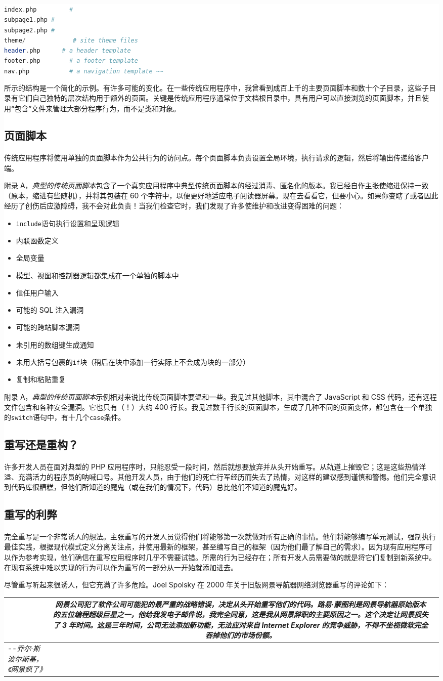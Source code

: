```php
index.php         #
subpage1.php #
subpage2.php #
theme/             # site theme files
header.php      # a header template
footer.php        # a footer template
nav.php           # a navigation template ~~
```

所示的结构是一个简化的示例。有许多可能的变化。在一些传统应用程序中，我曾看到成百上千的主要页面脚本和数十个子目录，这些子目录有它们自己独特的层次结构用于额外的页面。关键是传统应用程序通常位于文档根目录中，具有用户可以直接浏览的页面脚本，并且使用“包含”文件来管理大部分程序行为，而不是类和对象。

## 页面脚本

传统应用程序将使用单独的页面脚本作为公共行为的访问点。每个页面脚本负责设置全局环境，执行请求的逻辑，然后将输出传递给客户端。

附录 A，*典型的传统页面脚本*包含了一个真实应用程序中典型传统页面脚本的经过消毒、匿名化的版本。我已经自作主张使缩进保持一致（原本，缩进有些随机），并将其包装在 60 个字符中，以便更好地适应电子阅读器屏幕。现在去看看它，但要小心。如果你变瞎了或者因此经历了创伤后应激障碍，我不会对此负责！当我们检查它时，我们发现了许多使维护和改进变得困难的问题：

+   `include`语句执行设置和呈现逻辑

+   内联函数定义

+   全局变量

+   模型、视图和控制器逻辑都集成在一个单独的脚本中

+   信任用户输入

+   可能的 SQL 注入漏洞

+   可能的跨站脚本漏洞

+   未引用的数组键生成通知

+   未用大括号包裹的`if`块（稍后在块中添加一行实际上不会成为块的一部分）

+   复制和粘贴重复

附录 A，*典型的传统页面脚本*示例相对来说比传统页面脚本要温和一些。我见过其他脚本，其中混合了 JavaScript 和 CSS 代码，还有远程文件包含和各种安全漏洞。它也只有（！）大约 400 行长。我见过数千行长的页面脚本，生成了几种不同的页面变体，都包含在一个单独的`switch`语句中，有十几个`case`条件。

## 重写还是重构？

许多开发人员在面对典型的 PHP 应用程序时，只能忍受一段时间，然后就想要放弃并从头开始重写。从轨道上摧毁它；这是这些热情洋溢、充满活力的程序员的呐喊口号。其他开发人员，由于他们的死亡行军经历而失去了热情，对这样的建议感到谨慎和警惕。他们完全意识到代码库很糟糕，但他们所知道的魔鬼（或在我们的情况下，代码）总比他们不知道的魔鬼好。

## 重写的利弊

完全重写是一个非常诱人的想法。主张重写的开发人员觉得他们将能够第一次就做对所有正确的事情。他们将能够编写单元测试，强制执行最佳实践，根据现代模式定义分离关注点，并使用最新的框架，甚至编写自己的框架（因为他们最了解自己的需求）。因为现有应用程序可以作为参考实现，他们确信在重写应用程序时几乎不需要试错。所需的行为已经存在；所有开发人员需要做的就是将它们复制到新系统中。在现有系统中难以实现的行为可以作为重写的一部分从一开始就添加进去。

尽管重写听起来很诱人，但它充满了许多危险。Joel Spolsky 在 2000 年关于旧版网景导航器网络浏览器重写的评论如下：

| | *网景公司犯了软件公司可能犯的最严重的战略错误，决定从头开始重写他们的代码。路易·蒙图利是网景导航器原始版本的五位编程超级巨星之一，他给我发电子邮件说，我完全同意，这是我从网景辞职的主要原因之一。这个决定让网景损失了 3 年时间。这是三年时间，公司无法添加新功能，无法应对来自 Internet Explorer 的竞争威胁，不得不坐视微软完全吞掉他们的市场份额。* | |
| --- | --- | --- |
| --*乔尔·斯波尔斯基，《网景疯了》* |
